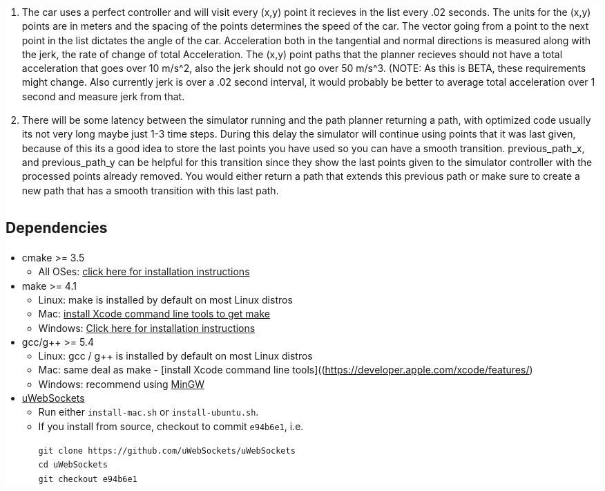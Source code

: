 1. The car uses a perfect controller and will visit every (x,y) point it recieves in the list every .02 seconds. The units for the (x,y) points are in meters and the spacing of the points determines the speed of the car. The vector going from a point to the next point in the list dictates the angle of the car. Acceleration both in the tangential and normal directions is measured along with the jerk, the rate of change of total Acceleration. The (x,y) point paths that the planner recieves should not have a total acceleration that goes over 10 m/s^2, also the jerk should not go over 50 m/s^3. (NOTE: As this is BETA, these requirements might change. Also currently jerk is over a .02 second interval, it would probably be better to average total acceleration over 1 second and measure jerk from that.

2. There will be some latency between the simulator running and the path planner returning a path, with optimized code usually its not very long maybe just 1-3 time steps. During this delay the simulator will continue using points that it was last given, because of this its a good idea to store the last points you have used so you can have a smooth transition. previous_path_x, and previous_path_y can be helpful for this transition since they show the last points given to the simulator controller with the processed points already removed. You would either return a path that extends this previous path or make sure to create a new path that has a smooth transition with this last path.

## Dependencies

* cmake >= 3.5
  * All OSes: [click here for installation instructions](https://cmake.org/install/)
* make >= 4.1
  * Linux: make is installed by default on most Linux distros
  * Mac: [install Xcode command line tools to get make](https://developer.apple.com/xcode/features/)
  * Windows: [Click here for installation instructions](http://gnuwin32.sourceforge.net/packages/make.htm)
* gcc/g++ >= 5.4
  * Linux: gcc / g++ is installed by default on most Linux distros
  * Mac: same deal as make - [install Xcode command line tools]((https://developer.apple.com/xcode/features/)
  * Windows: recommend using [MinGW](http://www.mingw.org/)
* [uWebSockets](https://github.com/uWebSockets/uWebSockets)
  * Run either `install-mac.sh` or `install-ubuntu.sh`.
  * If you install from source, checkout to commit `e94b6e1`, i.e.
    ```
    git clone https://github.com/uWebSockets/uWebSockets 
    cd uWebSockets
    git checkout e94b6e1
    ```

